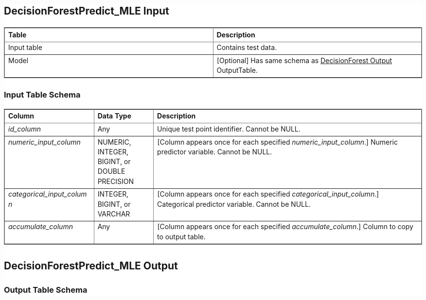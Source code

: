 <h2 class="title topictitle2" id="ariaid-title4">DecisionForestPredict_MLE Input</h2><div class="body refbody"><div class="section" id="gsy1506534362113__section_N1000E_N1000C_N10001"><div class="tablenoborder"><table cellpadding="4" cellspacing="0" summary="" id="gsy1506534362113__table_usv_fkk_ycb" class="table" frame="border" border="1" rules="all"><div class="caption"></div><colgroup span="1"><col style="width:50%" span="1"></col><col style="width:50%" span="1"></col></colgroup><thead class="thead" style="text-align:left;"><tr class="row"><th class="entry cellrowborder" style="vertical-align:top;" id="d40966e240" rowspan="1" colspan="1">Table</th><th class="entry cellrowborder" style="vertical-align:top;" id="d40966e242" rowspan="1" colspan="1">Description</th></tr></thead><tbody class="tbody"><tr class="row"><td class="entry cellrowborder" style="vertical-align:top;" headers="d40966e240" rowspan="1" colspan="1">Input table</td><td class="entry cellrowborder" style="vertical-align:top;" headers="d40966e242" rowspan="1" colspan="1">Contains test data.</td></tr><tr class="row"><td class="entry cellrowborder" style="vertical-align:top;" headers="d40966e240" rowspan="1" colspan="1">Model</td><td class="entry cellrowborder" style="vertical-align:top;" headers="d40966e242" rowspan="1" colspan="1">[Optional] Has same schema as <a href="nxn1558013161027.md#pvm1506112840178">DecisionForest Output</a> OutputTable.</td></tr></tbody></table></div></div><div class="section" id="gsy1506534362113__section_jzz_dkk_ycb">
<h3 class="title sectiontitle">Input Table Schema</h3><div class="tablenoborder"><table cellpadding="4" cellspacing="0" summary="" id="gsy1506534362113__table_N10022_N1000E_N1000C_N10001" class="table" frame="border" border="1" rules="all"><div class="caption"></div><colgroup span="1"><col style="width:21.428571428571427%" span="1"></col><col style="width:14.285714285714285%" span="1"></col><col style="width:64.28571428571429%" span="1"></col></colgroup><thead class="thead" style="text-align:left;"><tr class="row"><th class="entry nocellnorowborder" style="vertical-align:top;" id="d40966e269" rowspan="1" colspan="1">Column</th><th class="entry nocellnorowborder" style="vertical-align:top;" id="d40966e271" rowspan="1" colspan="1">Data Type</th><th class="entry cell-norowborder" style="vertical-align:top;" id="d40966e273" rowspan="1" colspan="1">Description</th></tr></thead><tbody class="tbody"><tr class="row"><td class="entry nocellnorowborder" style="vertical-align:top;" headers="d40966e269" rowspan="1" colspan="1"><var class="keyword varname">id_column</var></td><td class="entry nocellnorowborder" style="vertical-align:top;" headers="d40966e271" rowspan="1" colspan="1">Any</td><td class="entry cell-norowborder" style="vertical-align:top;" headers="d40966e273" rowspan="1" colspan="1">Unique test point identifier. Cannot be NULL.</td></tr><tr class="row"><td class="entry nocellnorowborder" style="vertical-align:top;" headers="d40966e269" rowspan="1" colspan="1"><var class="keyword varname">numeric_input_column</var></td><td class="entry nocellnorowborder" style="vertical-align:top;" headers="d40966e271" rowspan="1" colspan="1">NUMERIC, INTEGER, BIGINT, or DOUBLE PRECISION</td><td class="entry cell-norowborder" style="vertical-align:top;" headers="d40966e273" rowspan="1" colspan="1">[Column appears once for each specified <var class="keyword varname">numeric_input_column</var>.] Numeric predictor variable. Cannot be NULL.</td></tr><tr class="row"><td class="entry nocellnorowborder" style="vertical-align:top;" headers="d40966e269" rowspan="1" colspan="1"><var class="keyword varname">categorical_input_column</var></td><td class="entry nocellnorowborder" style="vertical-align:top;" headers="d40966e271" rowspan="1" colspan="1">INTEGER, BIGINT, or VARCHAR</td><td class="entry cell-norowborder" style="vertical-align:top;" headers="d40966e273" rowspan="1" colspan="1">[Column appears once for each specified <var class="keyword varname">categorical_input_column</var>.] Categorical predictor variable. Cannot be NULL.</td></tr><tr class="row"><td class="entry row-nocellborder" style="vertical-align:top;" headers="d40966e269" rowspan="1" colspan="1"><var class="keyword varname">accumulate_column</var></td><td class="entry row-nocellborder" style="vertical-align:top;" headers="d40966e271" rowspan="1" colspan="1">Any</td><td class="entry cellrowborder" style="vertical-align:top;" headers="d40966e273" rowspan="1" colspan="1">[Column appears once for each specified <var class="keyword varname">accumulate_column</var>.] <span>Column to copy to output table.</span></td></tr></tbody></table></div></div></div></div><div class="topic reference nested1" aria-labelledby="ariaid-title5" topicindex="5" topicid="ter1506534421782" xml:lang="en-us" lang="en-us" id="ter1506534421782">
<h2 class="title topictitle2" id="ariaid-title5">DecisionForestPredict_MLE Output</h2><div class="body refbody"><div class="section" id="ter1506534421782__section_N1000E_N1000C_N10001">
<h3 class="title sectiontitle">Output Table Schema</h3>